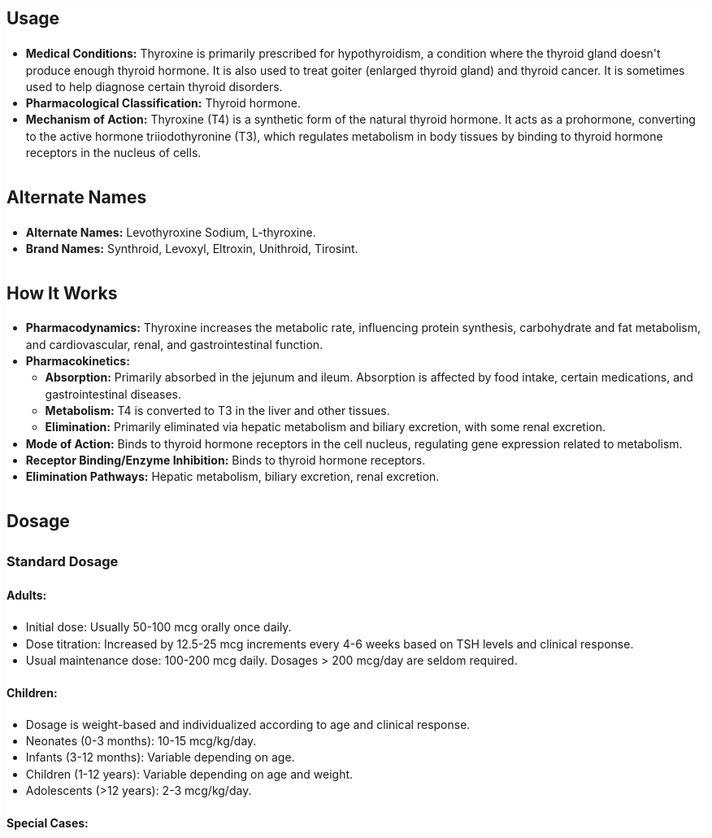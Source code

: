 ## **Usage**

- **Medical Conditions:** Thyroxine is primarily prescribed for hypothyroidism, a condition where the thyroid gland doesn't produce enough thyroid hormone. It is also used to treat goiter (enlarged thyroid gland) and thyroid cancer.  It is sometimes used to help diagnose certain thyroid disorders.
- **Pharmacological Classification:**  Thyroid hormone.
- **Mechanism of Action:** Thyroxine (T4) is a synthetic form of the natural thyroid hormone. It acts as a prohormone, converting to the active hormone triiodothyronine (T3), which regulates metabolism in body tissues by binding to thyroid hormone receptors in the nucleus of cells.

## **Alternate Names**

- **Alternate Names:** Levothyroxine Sodium, L-thyroxine.
- **Brand Names:** Synthroid, Levoxyl, Eltroxin, Unithroid, Tirosint.

## **How It Works**

- **Pharmacodynamics:** Thyroxine increases the metabolic rate, influencing protein synthesis, carbohydrate and fat metabolism, and cardiovascular, renal, and gastrointestinal function.
- **Pharmacokinetics:**
    - **Absorption:** Primarily absorbed in the jejunum and ileum.  Absorption is affected by food intake, certain medications, and gastrointestinal diseases.
    - **Metabolism:**  T4 is converted to T3 in the liver and other tissues.
    - **Elimination:**  Primarily eliminated via hepatic metabolism and biliary excretion, with some renal excretion.
- **Mode of Action:** Binds to thyroid hormone receptors in the cell nucleus, regulating gene expression related to metabolism.
- **Receptor Binding/Enzyme Inhibition:** Binds to thyroid hormone receptors.
- **Elimination Pathways:** Hepatic metabolism, biliary excretion, renal excretion.

## **Dosage**

### **Standard Dosage**

#### **Adults:**

- Initial dose: Usually 50-100 mcg orally once daily. 
- Dose titration: Increased by 12.5-25 mcg increments every 4-6 weeks based on TSH levels and clinical response.
- Usual maintenance dose: 100-200 mcg daily. Dosages > 200 mcg/day are seldom required.

#### **Children:**

- Dosage is weight-based and individualized according to age and clinical response.
- Neonates (0-3 months): 10-15 mcg/kg/day.
- Infants (3-12 months): Variable depending on age. 
- Children (1-12 years):  Variable depending on age and weight. 
- Adolescents (>12 years): 2-3 mcg/kg/day.

#### **Special Cases:**
